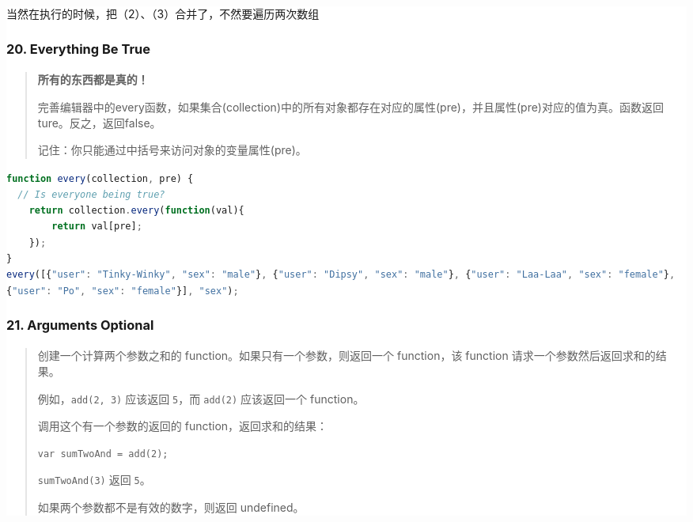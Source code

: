 当然在执行的时候，把（2）、（3）合并了，不然要遍历两次数组



### 20. Everything Be True

> **所有的东西都是真的！**
>
> 完善编辑器中的every函数，如果集合(collection)中的所有对象都存在对应的属性(pre)，并且属性(pre)对应的值为真。函数返回ture。反之，返回false。
>
> 记住：你只能通过中括号来访问对象的变量属性(pre)。

```javascript
function every(collection, pre) {
  // Is everyone being true?
    return collection.every(function(val){
    	return val[pre];
    });
}
every([{"user": "Tinky-Winky", "sex": "male"}, {"user": "Dipsy", "sex": "male"}, {"user": "Laa-Laa", "sex": "female"}, {"user": "Po", "sex": "female"}], "sex");
```



### 21. Arguments Optional

> 创建一个计算两个参数之和的 function。如果只有一个参数，则返回一个 function，该 function 请求一个参数然后返回求和的结果。
>
> 例如，`add(2, 3)` 应该返回 `5`，而 `add(2)` 应该返回一个 function。
>
> 调用这个有一个参数的返回的 function，返回求和的结果：
>
> `var sumTwoAnd = add(2);`
>
> `sumTwoAnd(3)` 返回 `5`。
>
> 如果两个参数都不是有效的数字，则返回 undefined。